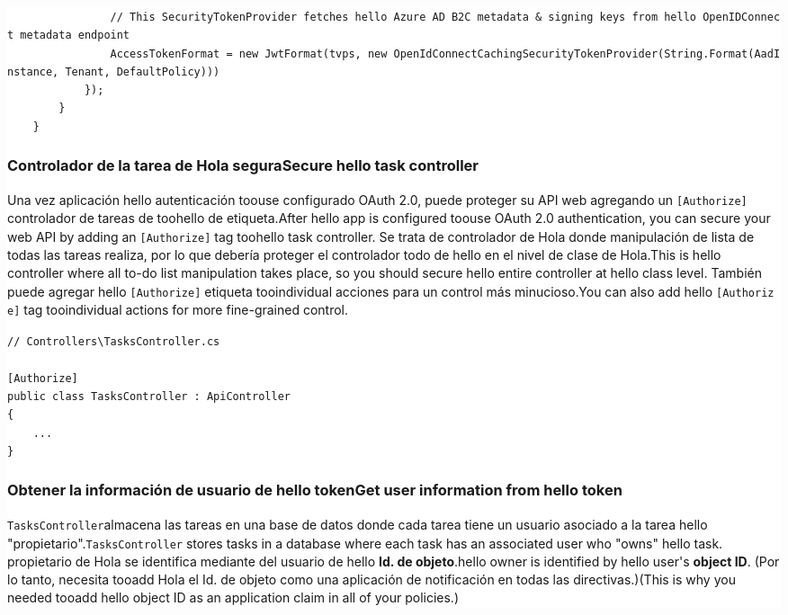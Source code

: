 ```CSharp
                // This SecurityTokenProvider fetches hello Azure AD B2C metadata & signing keys from hello OpenIDConnect metadata endpoint
                AccessTokenFormat = new JwtFormat(tvps, new OpenIdConnectCachingSecurityTokenProvider(String.Format(AadInstance, Tenant, DefaultPolicy)))
            });
        }
    }
```

### <a name="secure-hello-task-controller"></a><span data-ttu-id="e4fec-176">Controlador de la tarea de Hola segura</span><span class="sxs-lookup"><span data-stu-id="e4fec-176">Secure hello task controller</span></span>

<span data-ttu-id="e4fec-177">Una vez aplicación hello autenticación toouse configurado OAuth 2.0, puede proteger su API web agregando un `[Authorize]` controlador de tareas de toohello de etiqueta.</span><span class="sxs-lookup"><span data-stu-id="e4fec-177">After hello app is configured toouse OAuth 2.0 authentication, you can secure your web API by adding an `[Authorize]` tag toohello task controller.</span></span> <span data-ttu-id="e4fec-178">Se trata de controlador de Hola donde manipulación de lista de todas las tareas realiza, por lo que debería proteger el controlador todo de hello en el nivel de clase de Hola.</span><span class="sxs-lookup"><span data-stu-id="e4fec-178">This is hello controller where all to-do list manipulation takes place, so you should secure hello entire controller at hello class level.</span></span> <span data-ttu-id="e4fec-179">También puede agregar hello `[Authorize]` etiqueta tooindividual acciones para un control más minucioso.</span><span class="sxs-lookup"><span data-stu-id="e4fec-179">You can also add hello `[Authorize]` tag tooindividual actions for more fine-grained control.</span></span>

```CSharp
// Controllers\TasksController.cs

[Authorize]
public class TasksController : ApiController
{
    ...
}
```

### <a name="get-user-information-from-hello-token"></a><span data-ttu-id="e4fec-180">Obtener la información de usuario de hello token</span><span class="sxs-lookup"><span data-stu-id="e4fec-180">Get user information from hello token</span></span>

<span data-ttu-id="e4fec-181">`TasksController`almacena las tareas en una base de datos donde cada tarea tiene un usuario asociado a la tarea hello "propietario".</span><span class="sxs-lookup"><span data-stu-id="e4fec-181">`TasksController` stores tasks in a database where each task has an associated user who "owns" hello task.</span></span> <span data-ttu-id="e4fec-182">propietario de Hola se identifica mediante del usuario de hello **Id. de objeto**.</span><span class="sxs-lookup"><span data-stu-id="e4fec-182">hello owner is identified by hello user's **object ID**.</span></span> <span data-ttu-id="e4fec-183">(Por lo tanto, necesita tooadd Hola el Id. de objeto como una aplicación de notificación en todas las directivas.)</span><span class="sxs-lookup"><span data-stu-id="e4fec-183">(This is why you needed tooadd hello object ID as an application claim in all of your policies.)</span></span>
